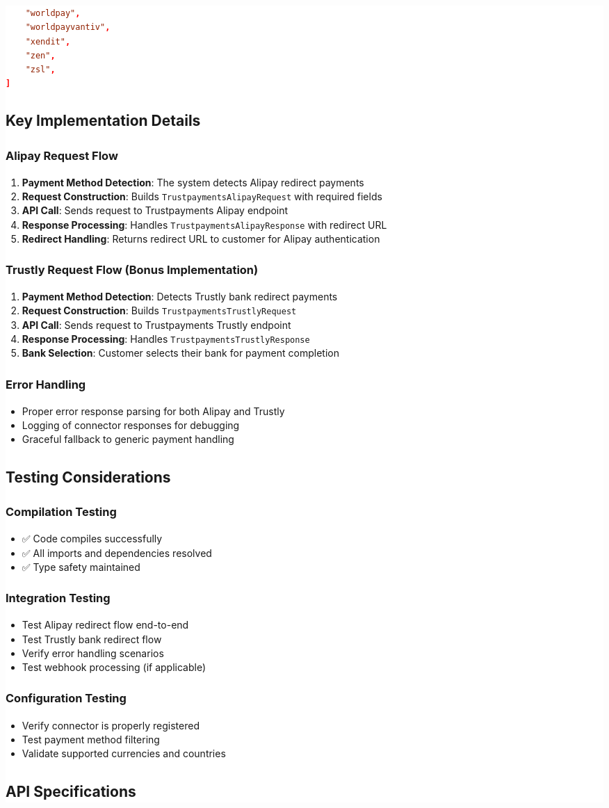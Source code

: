 ```toml
    "worldpay",
    "worldpayvantiv",
    "xendit",
    "zen",
    "zsl",
]
```

## Key Implementation Details

### Alipay Request Flow
1. **Payment Method Detection**: The system detects Alipay redirect payments
2. **Request Construction**: Builds `TrustpaymentsAlipayRequest` with required fields
3. **API Call**: Sends request to Trustpayments Alipay endpoint
4. **Response Processing**: Handles `TrustpaymentsAlipayResponse` with redirect URL
5. **Redirect Handling**: Returns redirect URL to customer for Alipay authentication

### Trustly Request Flow (Bonus Implementation)
1. **Payment Method Detection**: Detects Trustly bank redirect payments
2. **Request Construction**: Builds `TrustpaymentsTrustlyRequest`
3. **API Call**: Sends request to Trustpayments Trustly endpoint
4. **Response Processing**: Handles `TrustpaymentsTrustlyResponse`
5. **Bank Selection**: Customer selects their bank for payment completion

### Error Handling
- Proper error response parsing for both Alipay and Trustly
- Logging of connector responses for debugging
- Graceful fallback to generic payment handling

## Testing Considerations

### Compilation Testing
- ✅ Code compiles successfully
- ✅ All imports and dependencies resolved
- ✅ Type safety maintained

### Integration Testing
- Test Alipay redirect flow end-to-end
- Test Trustly bank redirect flow
- Verify error handling scenarios
- Test webhook processing (if applicable)

### Configuration Testing
- Verify connector is properly registered
- Test payment method filtering
- Validate supported currencies and countries

## API Specifications
